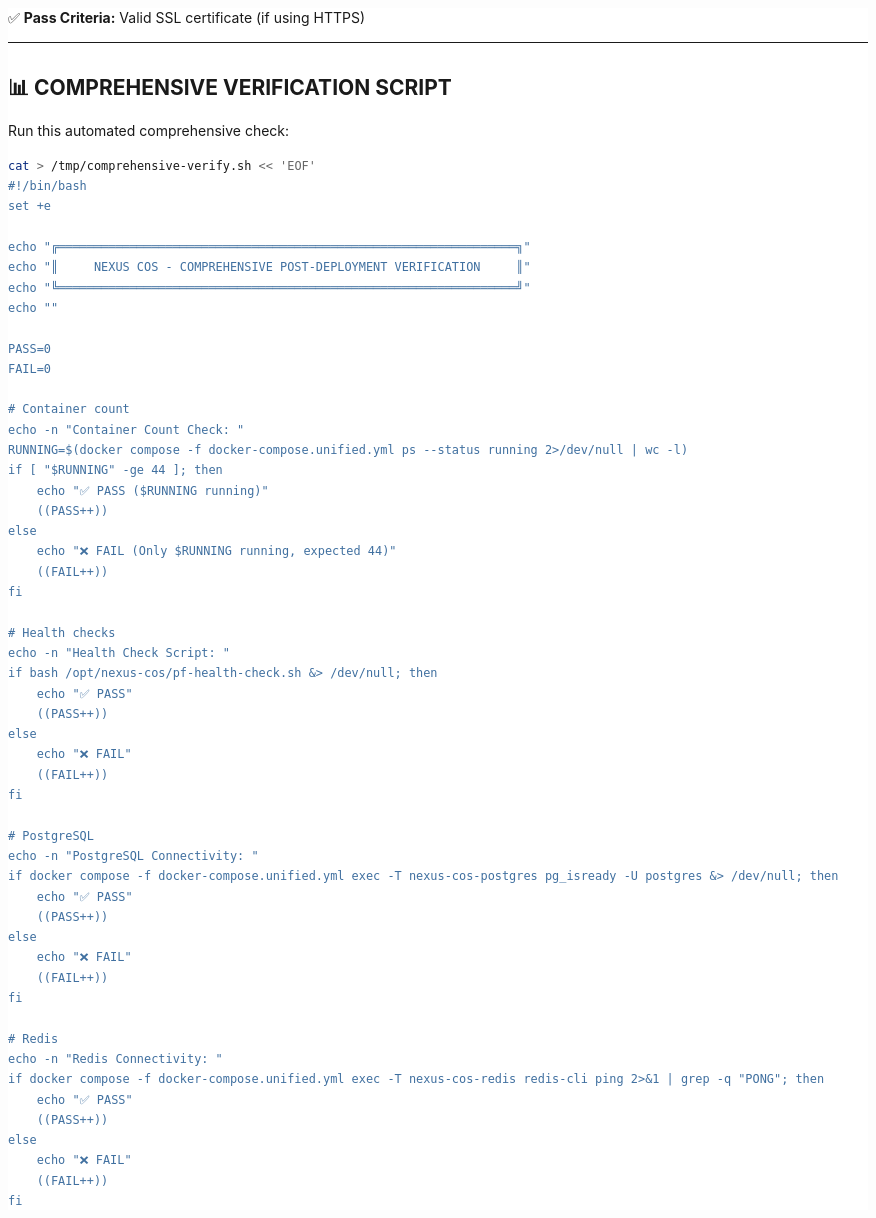 ✅ **Pass Criteria:** Valid SSL certificate (if using HTTPS)

---

## 📊 COMPREHENSIVE VERIFICATION SCRIPT

Run this automated comprehensive check:

```bash
cat > /tmp/comprehensive-verify.sh << 'EOF'
#!/bin/bash
set +e

echo "╔════════════════════════════════════════════════════════════════╗"
echo "║     NEXUS COS - COMPREHENSIVE POST-DEPLOYMENT VERIFICATION     ║"
echo "╚════════════════════════════════════════════════════════════════╝"
echo ""

PASS=0
FAIL=0

# Container count
echo -n "Container Count Check: "
RUNNING=$(docker compose -f docker-compose.unified.yml ps --status running 2>/dev/null | wc -l)
if [ "$RUNNING" -ge 44 ]; then
    echo "✅ PASS ($RUNNING running)"
    ((PASS++))
else
    echo "❌ FAIL (Only $RUNNING running, expected 44)"
    ((FAIL++))
fi

# Health checks
echo -n "Health Check Script: "
if bash /opt/nexus-cos/pf-health-check.sh &> /dev/null; then
    echo "✅ PASS"
    ((PASS++))
else
    echo "❌ FAIL"
    ((FAIL++))
fi

# PostgreSQL
echo -n "PostgreSQL Connectivity: "
if docker compose -f docker-compose.unified.yml exec -T nexus-cos-postgres pg_isready -U postgres &> /dev/null; then
    echo "✅ PASS"
    ((PASS++))
else
    echo "❌ FAIL"
    ((FAIL++))
fi

# Redis
echo -n "Redis Connectivity: "
if docker compose -f docker-compose.unified.yml exec -T nexus-cos-redis redis-cli ping 2>&1 | grep -q "PONG"; then
    echo "✅ PASS"
    ((PASS++))
else
    echo "❌ FAIL"
    ((FAIL++))
fi

```